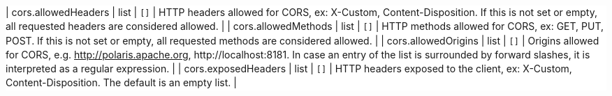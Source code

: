 | cors.allowedHeaders                           | list   | `[]`                                                                                                                                                                                                                                                                                                                                                                                                                                                                                                                                                                                                                                                                                                                                                                    | HTTP headers allowed for CORS, ex: X-Custom, Content-Disposition. If this is not set or empty, all requested headers are considered allowed.                                                                                                                                                                                                                                                                                                                                        |
| cors.allowedMethods                           | list   | `[]`                                                                                                                                                                                                                                                                                                                                                                                                                                                                                                                                                                                                                                                                                                                                                                    | HTTP methods allowed for CORS, ex: GET, PUT, POST. If this is not set or empty, all requested methods are considered allowed.                                                                                                                                                                                                                                                                                                                                                       |
| cors.allowedOrigins                           | list   | `[]`                                                                                                                                                                                                                                                                                                                                                                                                                                                                                                                                                                                                                                                                                                                                                                    | Origins allowed for CORS, e.g. http://polaris.apache.org, http://localhost:8181. In case an entry of the list is surrounded by forward slashes, it is interpreted as a regular expression.                                                                                                                                                                                                                                                                                          |
| cors.exposedHeaders                           | list   | `[]`                                                                                                                                                                                                                                                                                                                                                                                                                                                                                                                                                                                                                                                                                                                                                                    | HTTP headers exposed to the client, ex: X-Custom, Content-Disposition. The default is an empty list.                                                                                                                                                                                                                                                                                                                                                                                |